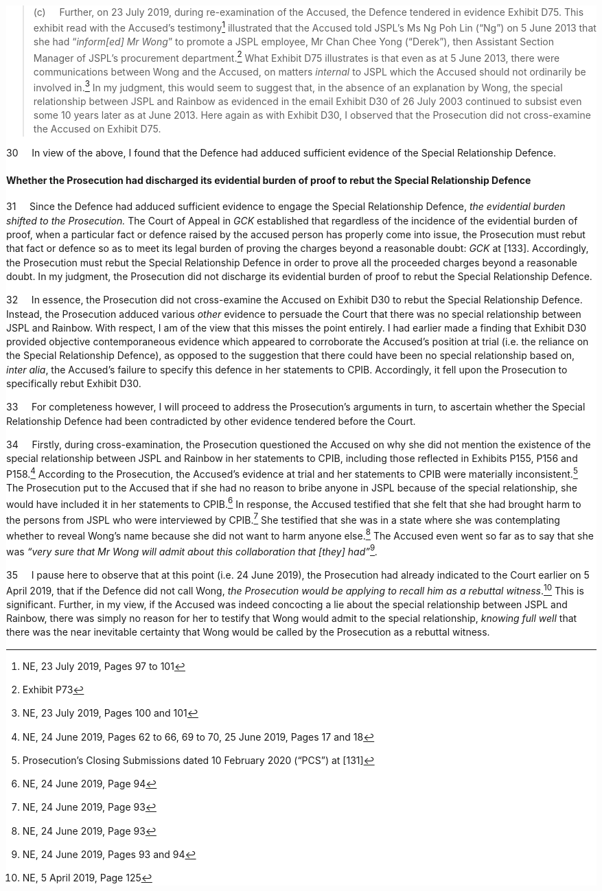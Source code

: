 > (c)     Further, on 23 July 2019, during re-examination of the Accused, the Defence tendered in evidence Exhibit D75. This exhibit read with the Accused’s testimony[^19] illustrated that the Accused told JSPL’s Ms Ng Poh Lin (“Ng”) on 5 June 2013 that she had “_inform\[ed\] Mr Wong_” to promote a JSPL employee, Mr Chan Chee Yong (“Derek”), then Assistant Section Manager of JSPL’s procurement department.[^20] What Exhibit D75 illustrates is that even as at 5 June 2013, there were communications between Wong and the Accused, on matters _internal_ to JSPL which the Accused should not ordinarily be involved in.[^21] In my judgment, this would seem to suggest that, in the absence of an explanation by Wong, the special relationship between JSPL and Rainbow as evidenced in the email Exhibit D30 of 26 July 2003 continued to subsist even some 10 years later as at June 2013. Here again as with Exhibit D30, I observed that the Prosecution did not cross-examine the Accused on Exhibit D75.

30     In view of the above, I found that the Defence had adduced sufficient evidence of the Special Relationship Defence.

#### Whether the Prosecution had discharged its evidential burden of proof to rebut the Special Relationship Defence

31     Since the Defence had adduced sufficient evidence to engage the Special Relationship Defence, _the evidential burden shifted to the Prosecution._ The Court of Appeal in _GCK_ established that regardless of the incidence of the evidential burden of proof, when a particular fact or defence raised by the accused person has properly come into issue, the Prosecution must rebut that fact or defence so as to meet its legal burden of proving the charges beyond a reasonable doubt: _GCK_ at \[133\]. Accordingly, the Prosecution must rebut the Special Relationship Defence in order to prove all the proceeded charges beyond a reasonable doubt. In my judgment, the Prosecution did not discharge its evidential burden of proof to rebut the Special Relationship Defence.

32     In essence, the Prosecution did not cross-examine the Accused on Exhibit D30 to rebut the Special Relationship Defence. Instead, the Prosecution adduced various _other_ evidence to persuade the Court that there was no special relationship between JSPL and Rainbow. With respect, I am of the view that this misses the point entirely. I had earlier made a finding that Exhibit D30 provided objective contemporaneous evidence which appeared to corroborate the Accused’s position at trial (i.e. the reliance on the Special Relationship Defence), as opposed to the suggestion that there could have been no special relationship based on, _inter alia_, the Accused’s failure to specify this defence in her statements to CPIB. Accordingly, it fell upon the Prosecution to specifically rebut Exhibit D30.

33     For completeness however, I will proceed to address the Prosecution’s arguments in turn, to ascertain whether the Special Relationship Defence had been contradicted by other evidence tendered before the Court.

34     Firstly, during cross-examination, the Prosecution questioned the Accused on why she did not mention the existence of the special relationship between JSPL and Rainbow in her statements to CPIB, including those reflected in Exhibits P155, P156 and P158.[^22] According to the Prosecution, the Accused’s evidence at trial and her statements to CPIB were materially inconsistent.[^23] The Prosecution put to the Accused that if she had no reason to bribe anyone in JSPL because of the special relationship, she would have included it in her statements to CPIB.[^24] In response, the Accused testified that she felt that she had brought harm to the persons from JSPL who were interviewed by CPIB.[^25] She testified that she was in a state where she was contemplating whether to reveal Wong’s name because she did not want to harm anyone else.[^26] The Accused even went so far as to say that she was _“very sure that Mr Wong will admit about this collaboration that \[they\] had”_[^27]_._

35     I pause here to observe that at this point (i.e. 24 June 2019), the Prosecution had already indicated to the Court earlier on 5 April 2019, that if the Defence did not call Wong, _the Prosecution would be applying to recall him as a rebuttal witness_.[^28] This is significant. Further, in my view, if the Accused was indeed concocting a lie about the special relationship between JSPL and Rainbow, there was simply no reason for her to testify that Wong would admit to the special relationship, _knowing full well_ that there was the near inevitable certainty that Wong would be called by the Prosecution as a rebuttal witness.


[^1]: Notes of Evidence (“NE”), 21 November 2018, Page 67, 24 June 2019, Page 5
[^2]: NE, 22 November 2018, Page 6, 24 June 2019, Pages 5 and 6
[^3]: NE, 24 June 2019, Page 6
[^4]: NE, 21 November 2018, Pages 67 and 77
[^5]: NE, 21 November 2018, Page 67; 22 November 2018, Page 6
[^6]: NE, 21 November 2018, Page 60
[^7]: NE, 24 June 2019, Pages 5 and 6
[^8]: NE, 24 June 2019, Pages 5, 6, 72 to 75
[^9]: NE, 24 June 2019, Page 64
[^10]: Exhibit P71
[^11]: NE, 23 July 2019, Page 7
[^12]: NE, 23 July 2019, Page 10
[^13]: NE, 22 November 2018, Page 22
[^14]: NE, 22 November 2018, Pages 23 to 25; 5 April 2019, Page 4
[^15]: Defence’s Closing Submissions dated 10 February 2020 (“DCS”) at \[67\]
[^16]: NE, 17 January 2019, Page 56
[^17]: NE, 24 June 2019, Page 10
[^18]: NE, 24 June 2019, Page 11
[^19]: NE, 23 July 2019, Pages 97 to 101
[^20]: Exhibit P73
[^21]: NE, 23 July 2019, Pages 100 and 101
[^22]: NE, 24 June 2019, Pages 62 to 66, 69 to 70, 25 June 2019, Pages 17 and 18
[^23]: Prosecution’s Closing Submissions dated 10 February 2020 (“PCS”) at \[131\]
[^24]: NE, 24 June 2019, Page 94
[^25]: NE, 24 June 2019, Page 93
[^26]: NE, 24 June 2019, Page 93
[^27]: NE, 24 June 2019, Pages 93 and 94
[^28]: NE, 5 April 2019, Page 125
[^29]: NE, 23 July 2019, Pages 3 and 4
[^30]: NE, 23 July 2019, Pages 4 and 5
[^31]: NE, 23 July 2019, Page 5
[^32]: Koay was Senior Manager of JSPL’s purchasing department as at the date of Exhibits P151 and P152. He was Assistant General Manager of JSPL’s purchasing department as at the date of Exhibits P153 and P154 (Exhibit P72).
[^33]: PCS at \[134\]
[^34]: NE, 24 June 2019, Pages 17, 18 and 19
[^35]: NE, 24 June 2019, Page 20
[^36]: Koay was Deputy General Manager of JSPL’s procurement department as at the date of Exhibits P103 and P104 (Exhibit P72).
[^37]: Ng was an Executive of JSPL’s procurement department as at the date of the correspondence in Exhibit P130 (Exhibit P74).
[^38]: NE, 24 June 2019, Pages 81 and 87
[^39]: PCS at \[92\]
[^40]: NE, 6 September 2017, Pages 104 to 106
[^41]: PCS at \[92\]
[^42]: NE, 24 June 2019, Page 91
[^43]: NE, 24 June 2019, Pages 86 and 87
[^44]: NE, 24 June 2019, Pages 87, 91 to 93
[^45]: NE, 24 June 2019, Page 78
[^46]: NE, 24 June 2019, Page 78
[^47]: NE, 5 September 2017, Page 106
[^48]: NE, 6 September 2017, Page 87
[^49]: NE, 6 September 2017, Pages 86 to 90
[^50]: NE, 6 September 2017, Page 89
[^51]: NE, 5 September 2017, Page 106
[^52]: NE, 5 September 2017, Page 107
[^53]: NE, 6 September 2017, Pages 1 to 4
[^54]: PCS at \[56\]
[^55]: NE, 31 October 2017, Page 72
[^56]: Prosecution’s Written Submissions on _Nabill_’s case dated 20 April 2020 at \[28\]
[^57]: NE, 24 June 2019, Page 7
[^58]: NE, 24 June 2019, Pages 7 and 8
[^59]: NE, 22 November 2018, Page 7
[^60]: NE, 9 October 2018, Pages 110 and 111
[^61]: NE, 21 November 2018, Page 67
[^62]: NE, 18 November 2019, Page 8
[^63]: Prosecution’s Reply Submissions on _Nabill’s_ Case dated 27 April 2020 (“PNRS”) at \[24\]; Defence’s Supplemental Submissions dated 20 April 2020 (“DNS”) at \[62\]
[^64]: DCS at \[75\]
[^65]: PCS at \[137\]
[^66]: PCS at \[138\]